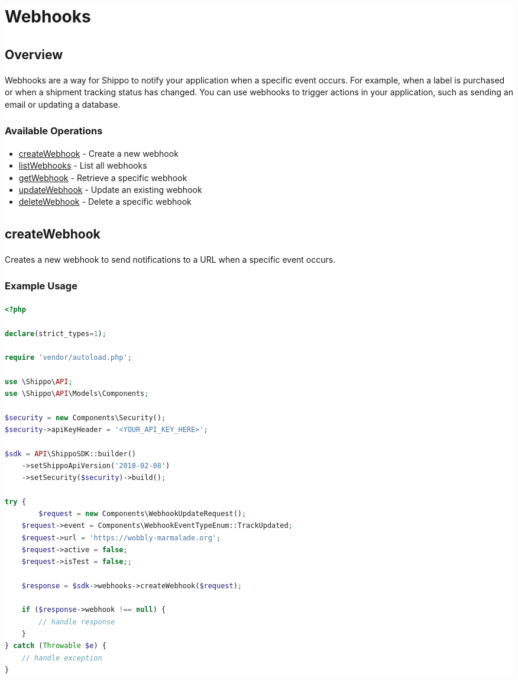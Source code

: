 # Webhooks


## Overview

Webhooks are a way for Shippo to notify your application when a specific event occurs. For example, when a label is purchased or when a shipment tracking status has changed. You can use webhooks to trigger actions in your application, such as sending an email or updating a database.
<SchemaDefinition schemaRef="#/components/schemas/Webhook"/>

### Available Operations

* [createWebhook](#createwebhook) - Create a new webhook
* [listWebhooks](#listwebhooks) - List all webhooks
* [getWebhook](#getwebhook) - Retrieve a specific webhook
* [updateWebhook](#updatewebhook) - Update an existing webhook
* [deleteWebhook](#deletewebhook) - Delete a specific webhook

## createWebhook

Creates a new webhook to send notifications to a URL when a specific event occurs.

### Example Usage

```php
<?php

declare(strict_types=1);

require 'vendor/autoload.php';

use \Shippo\API;
use \Shippo\API\Models\Components;

$security = new Components\Security();
$security->apiKeyHeader = '<YOUR_API_KEY_HERE>';

$sdk = API\ShippoSDK::builder()
    ->setShippoApiVersion('2018-02-08')
    ->setSecurity($security)->build();

try {
        $request = new Components\WebhookUpdateRequest();
    $request->event = Components\WebhookEventTypeEnum::TrackUpdated;
    $request->url = 'https://wobbly-marmalade.org';
    $request->active = false;
    $request->isTest = false;;

    $response = $sdk->webhooks->createWebhook($request);

    if ($response->webhook !== null) {
        // handle response
    }
} catch (Throwable $e) {
    // handle exception
}
```
